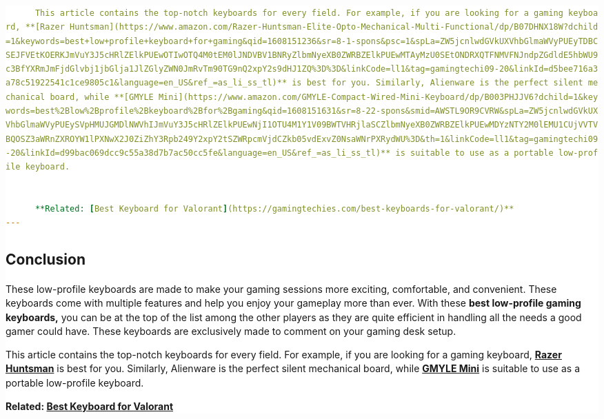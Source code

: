 ```yaml
      This article contains the top-notch keyboards for every field. For example, if you are looking for a gaming keyboard, **[Razer Huntsman](https://www.amazon.com/Razer-Huntsman-Elite-Opto-Mechanical-Multi-Functional/dp/B07DHNX18W?dchild=1&keywords=best+low+profile+keyboard+for+gaming&qid=1608151236&sr=8-1-spons&psc=1&spLa=ZW5jcnlwdGVkUXVhbGlmaWVyPUEyTDBCSEJFVEtKOERKJmVuY3J5cHRlZElkPUEwOTIwOTQ4M0tEM0lJNDVBV1BNRyZlbmNyeXB0ZWRBZElkPUEwMTAyMzU0SEtONDRXQTFNMVFNJndpZGdldE5hbWU9c3BfYXRmJmFjdGlvbj1jbGlja1JlZGlyZWN0JmRvTm90TG9nQ2xpY2s9dHJ1ZQ%3D%3D&linkCode=ll1&tag=gamingtechi09-20&linkId=d5bee716a3a78c51922541c1ce9805c1&language=en_US&ref_=as_li_ss_tl)** is best for you. Similarly, Alienware is the perfect silent mechanical board, while **[GMYLE Mini](https://www.amazon.com/GMYLE-Compact-Wired-Mini-Keyboard/dp/B003PHJJV6?dchild=1&keywords=best%2Blow%2Bprofile%2Bkeyboard%2Bfor%2Bgaming&qid=1608151631&sr=8-22-spons&smid=AWSTL9OR9CVRW&spLa=ZW5jcnlwdGVkUXVhbGlmaWVyPUEySVpHMUJGMDlNWVhIJmVuY3J5cHRlZElkPUEwNjI1OTU4M1Y1V09BWTVHRjlaSCZlbmNyeXB0ZWRBZElkPUEwMDYzNTY2M0lEMU1CUjVVTVBQOSZ3aWRnZXROYW1lPXNwX2J0ZiZhY3Rpb249Y2xpY2tSZWRpcmVjdCZkb05vdExvZ0NsaWNrPXRydWU%3D&th=1&linkCode=ll1&tag=gamingtechi09-20&linkId=d99bac069dcc9c55a38d7b7ac50cc5fe&language=en_US&ref_=as_li_ss_tl)** is suitable to use as a portable low-profile keyboard.


      **Related: [Best Keyboard for Valorant](https://gamingtechies.com/best-keyboards-for-valorant/)**
---
```



## Conclusion

These low-profile keyboards are made to make your gaming sessions more exciting, comfortable, and convenient. These keyboards come with multiple features and help you enjoy your gameplay more than ever. With these **best low-profile gaming keyboards,** you can be at the top of the list among the other players as they are quite efficient in handling all the needs a good gamer could have. These keyboards are exclusively made to comment on your gaming desk setup.

This article contains the top-notch keyboards for every field. For example, if you are looking for a gaming keyboard, **[Razer Huntsman](https://www.amazon.com/Razer-Huntsman-Elite-Opto-Mechanical-Multi-Functional/dp/B07DHNX18W?dchild=1&keywords=best+low+profile+keyboard+for+gaming&qid=1608151236&sr=8-1-spons&psc=1&spLa=ZW5jcnlwdGVkUXVhbGlmaWVyPUEyTDBCSEJFVEtKOERKJmVuY3J5cHRlZElkPUEwOTIwOTQ4M0tEM0lJNDVBV1BNRyZlbmNyeXB0ZWRBZElkPUEwMTAyMzU0SEtONDRXQTFNMVFNJndpZGdldE5hbWU9c3BfYXRmJmFjdGlvbj1jbGlja1JlZGlyZWN0JmRvTm90TG9nQ2xpY2s9dHJ1ZQ%3D%3D&linkCode=ll1&tag=gamingtechi09-20&linkId=d5bee716a3a78c51922541c1ce9805c1&language=en_US&ref_=as_li_ss_tl)** is best for you. Similarly, Alienware is the perfect silent mechanical board, while **[GMYLE Mini](https://www.amazon.com/GMYLE-Compact-Wired-Mini-Keyboard/dp/B003PHJJV6?dchild=1&keywords=best%2Blow%2Bprofile%2Bkeyboard%2Bfor%2Bgaming&qid=1608151631&sr=8-22-spons&smid=AWSTL9OR9CVRW&spLa=ZW5jcnlwdGVkUXVhbGlmaWVyPUEySVpHMUJGMDlNWVhIJmVuY3J5cHRlZElkPUEwNjI1OTU4M1Y1V09BWTVHRjlaSCZlbmNyeXB0ZWRBZElkPUEwMDYzNTY2M0lEMU1CUjVVTVBQOSZ3aWRnZXROYW1lPXNwX2J0ZiZhY3Rpb249Y2xpY2tSZWRpcmVjdCZkb05vdExvZ0NsaWNrPXRydWU%3D&th=1&linkCode=ll1&tag=gamingtechi09-20&linkId=d99bac069dcc9c55a38d7b7ac50cc5fe&language=en_US&ref_=as_li_ss_tl)** is suitable to use as a portable low-profile keyboard.

**Related: [Best Keyboard for Valorant](https://gamingtechies.com/best-keyboards-for-valorant/)**

